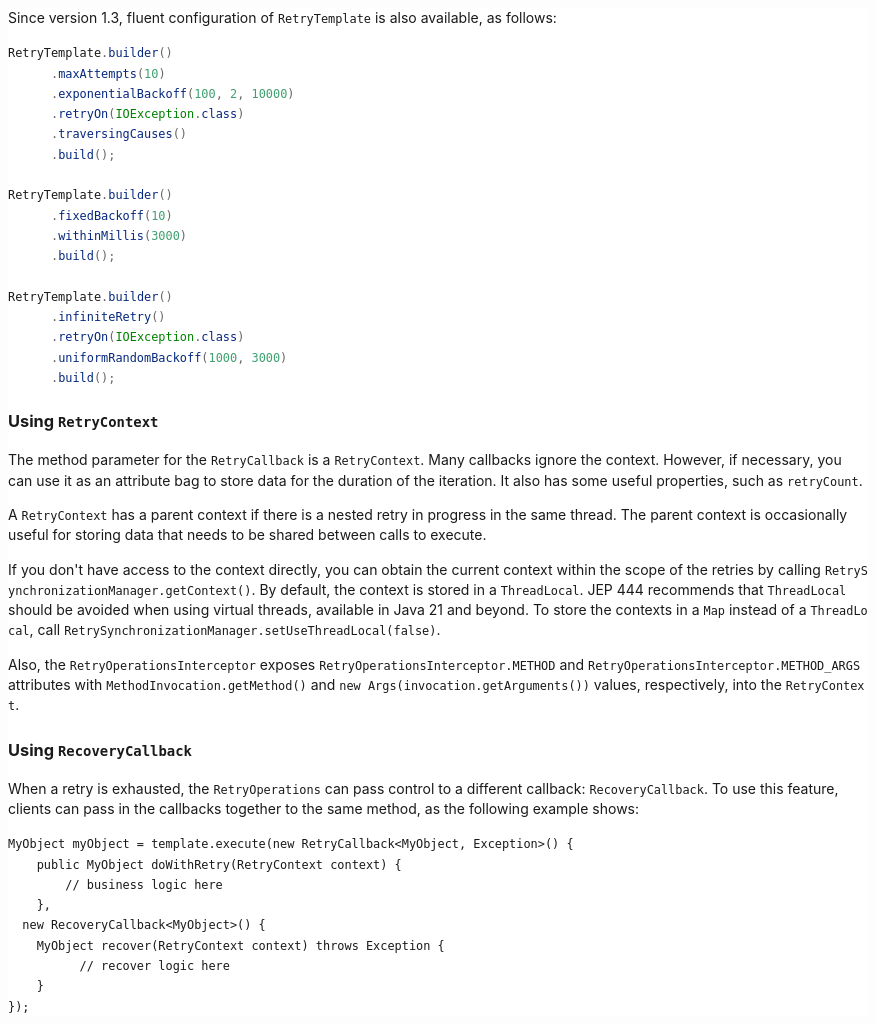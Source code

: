 Since version 1.3, fluent configuration of `RetryTemplate` is also available, as follows:

```java
RetryTemplate.builder()
      .maxAttempts(10)
      .exponentialBackoff(100, 2, 10000)
      .retryOn(IOException.class)
      .traversingCauses()
      .build();

RetryTemplate.builder()
      .fixedBackoff(10)
      .withinMillis(3000)
      .build();

RetryTemplate.builder()
      .infiniteRetry()
      .retryOn(IOException.class)
      .uniformRandomBackoff(1000, 3000)
      .build();
```

### Using `RetryContext`

The method parameter for the `RetryCallback` is a `RetryContext`.
Many callbacks ignore the context.
However, if necessary, you can use it as an attribute bag to store data for the duration of the iteration.
It also has some useful properties, such as `retryCount`.

A `RetryContext` has a parent context if there is a nested retry in progress in the same thread.
The parent context is occasionally useful for storing data that needs to be shared between calls to execute.

If you don't have access to the context directly, you can obtain the current context within the scope of the retries by calling `RetrySynchronizationManager.getContext()`.
By default, the context is stored in a `ThreadLocal`.
JEP 444 recommends that `ThreadLocal` should be avoided when using virtual threads, available in Java 21 and beyond.
To store the contexts in a `Map` instead of a `ThreadLocal`, call `RetrySynchronizationManager.setUseThreadLocal(false)`.

Also, the `RetryOperationsInterceptor` exposes `RetryOperationsInterceptor.METHOD` and `RetryOperationsInterceptor.METHOD_ARGS` attributes with `MethodInvocation.getMethod()` and `new Args(invocation.getArguments())` values, respectively, into the `RetryContext`.

### Using `RecoveryCallback`

When a retry is exhausted, the `RetryOperations` can pass control to a different
callback: `RecoveryCallback`. To use this feature, clients can pass in the callbacks
together to the same method, as the following example shows:

```
MyObject myObject = template.execute(new RetryCallback<MyObject, Exception>() {
    public MyObject doWithRetry(RetryContext context) {
        // business logic here
    },
  new RecoveryCallback<MyObject>() {
    MyObject recover(RetryContext context) throws Exception {
          // recover logic here
    }
});
```
